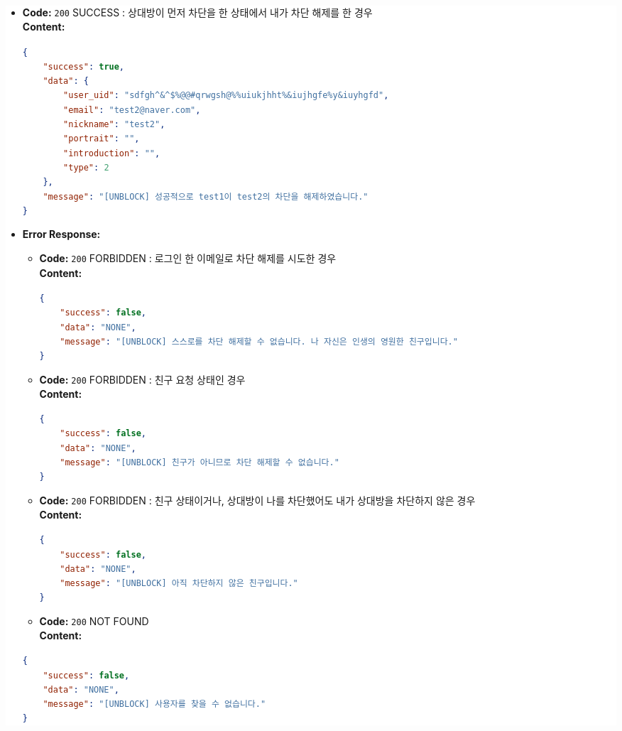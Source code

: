   * **Code:** `200` SUCCESS : 상대방이 먼저 차단을 한 상태에서 내가 차단 해제를 한 경우 <br>
    **Content:** 
    ```json
    {
        "success": true,
        "data": {
            "user_uid": "sdfgh^&^$%@@#qrwgsh@%%uiukjhht%&iujhgfe%y&iuyhgfd",
            "email": "test2@naver.com",
            "nickname": "test2",
            "portrait": "",
            "introduction": "",
            "type": 2
        },
        "message": "[UNBLOCK] 성공적으로 test1이 test2의 차단을 해제하였습니다."
    }
    ```

* **Error Response:**

  * **Code:** `200` FORBIDDEN : 로그인 한 이메일로 차단 해제를 시도한 경우 <br>
    **Content:**
    ```json
    {
        "success": false,
        "data": "NONE",
        "message": "[UNBLOCK] 스스로를 차단 해제할 수 없습니다. 나 자신은 인생의 영원한 친구입니다."
    }
    ```

  * **Code:** `200` FORBIDDEN : 친구 요청 상태인 경우<br>
    **Content:**
    ```json
    {
        "success": false,
        "data": "NONE",
        "message": "[UNBLOCK] 친구가 아니므로 차단 해제할 수 없습니다."
    }
    ```

  * **Code:** `200` FORBIDDEN : 친구 상태이거나, 상대방이 나를 차단했어도 내가 상대방을 차단하지 않은 경우 <br>
    **Content:**
    ```json
    {
        "success": false,
        "data": "NONE",
        "message": "[UNBLOCK] 아직 차단하지 않은 친구입니다."
    }
    ```

   * **Code:** `200` NOT FOUND <br>
    **Content:** 
    ```json
    {
        "success": false,
        "data": "NONE",
        "message": "[UNBLOCK] 사용자를 찾을 수 없습니다."
    }
    ```
